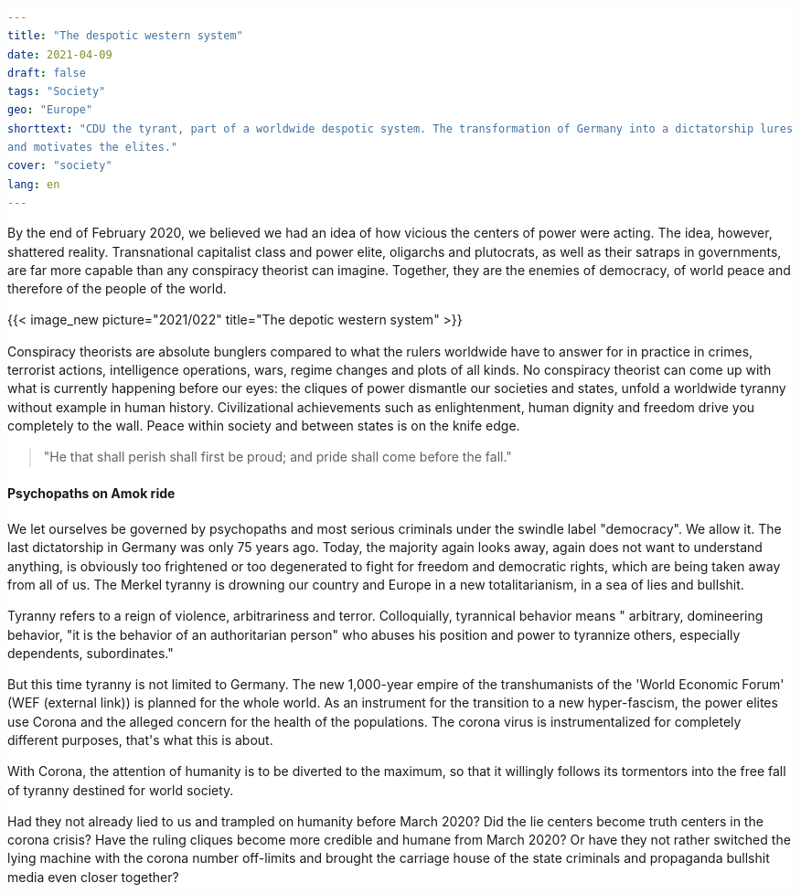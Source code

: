 ```yaml
---
title: "The despotic western system"
date: 2021-04-09
draft: false
tags: "Society"
geo: "Europe"
shorttext: "CDU the tyrant, part of a worldwide despotic system. The transformation of Germany into a dictatorship lures and motivates the elites."
cover: "society"
lang: en
---
```


By the end of February 2020, we believed we had an idea of how vicious the centers of power were acting. The idea, however, shattered reality. Transnational capitalist class and power elite, oligarchs and plutocrats, as well as their satraps in governments, are far more capable than any conspiracy theorist can imagine. Together, they are the enemies of democracy, of world peace and therefore of the people of the world.

{{< image_new picture="2021/022" title="The depotic western system" >}}

Conspiracy theorists are absolute bunglers compared to what the rulers worldwide have to answer for in practice in crimes, terrorist actions, intelligence operations, wars, regime changes and plots of all kinds. No conspiracy theorist can come up with what is currently happening before our eyes: the cliques of power dismantle our societies and states, unfold a worldwide tyranny without example in human history. Civilizational achievements such as enlightenment, human dignity and freedom drive you completely to the wall. Peace within society and between states is on the knife edge.

> "He that shall perish shall first be proud; and pride shall come before the fall."

#### Psychopaths on Amok ride

We let ourselves be governed by psychopaths and most serious criminals under the swindle label "democracy". We allow it. The last dictatorship in Germany was only 75 years ago. Today, the majority again looks away, again does not want to understand anything, is obviously too frightened or too degenerated to fight for freedom and democratic rights, which are being taken away from all of us. The Merkel tyranny is drowning our country and Europe in a new totalitarianism, in a sea of lies and bullshit.

Tyranny refers to a reign of violence, arbitrariness and terror. Colloquially, tyrannical behavior means " arbitrary, domineering behavior, "it is the behavior of an authoritarian person" who abuses his position and power to tyrannize others, especially dependents, subordinates."

But this time tyranny is not limited to Germany. The new 1,000-year empire of the transhumanists of the 'World Economic Forum' (WEF (external link)) is planned for the whole world. As an instrument for the transition to a new hyper-fascism, the power elites use Corona and the alleged concern for the health of the populations. The corona virus is instrumentalized for completely different purposes, that's what this is about.

With Corona, the attention of humanity is to be diverted to the maximum, so that it willingly follows its tormentors into the free fall of tyranny destined for world society.

Had they not already lied to us and trampled on humanity before March 2020? Did the lie centers become truth centers in the corona crisis? Have the ruling cliques become more credible and humane from March 2020? Or have they not rather switched the lying machine with the corona number off-limits and brought the carriage house of the state criminals and propaganda bullshit media even closer together?
